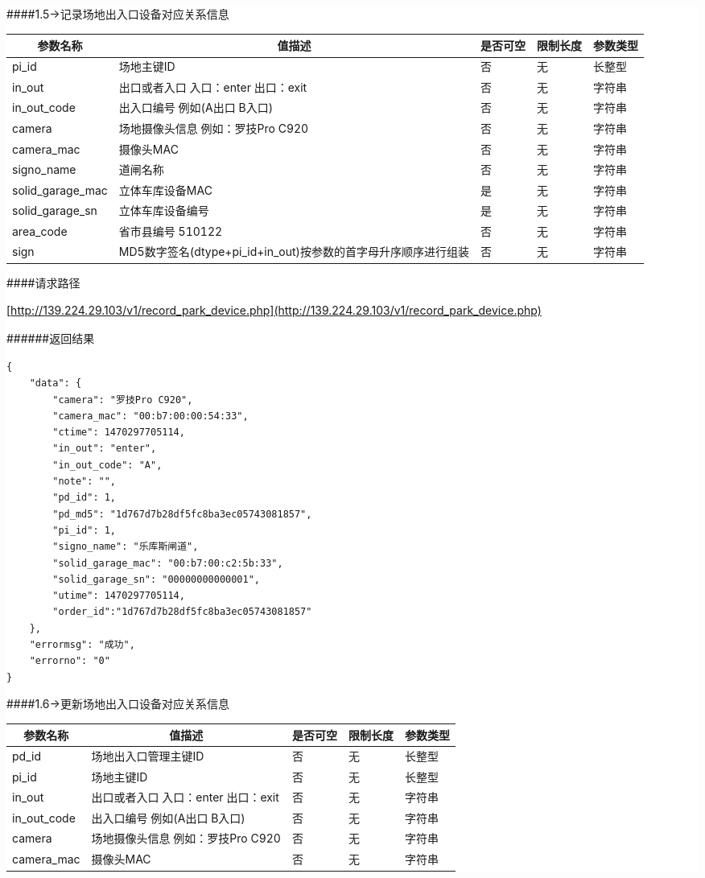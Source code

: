 




####1.5->记录场地出入口设备对应关系信息

|参数名称|值描述|是否可空|限制长度|参数类型|
|--------|-----|----|--------|-------|
| pi_id| 场地主键ID | 否| 无 |长整型|
| in_out| 出口或者入口 入口：enter  出口：exit | 否| 无 |字符串|
| in_out_code| 出入口编号  例如(A出口 B入口) | 否| 无 |字符串|
| camera| 场地摄像头信息 例如：罗技Pro C920| 否| 无 |字符串|
| camera_mac| 摄像头MAC | 否| 无 |字符串|
| signo_name| 道闸名称 | 否| 无 |字符串|
| solid_garage_mac| 立体车库设备MAC | 是| 无 |字符串|
| solid_garage_sn| 立体车库设备编号 | 是| 无 |字符串|
| area_code| 省市县编号 510122 | 否| 无 |字符串|
| sign| MD5数字签名(dtype+pi_id+in_out)按参数的首字母升序顺序进行组装| 否| 无 |字符串|

####请求路径

[http://139.224.29.103/v1/record_park_device.php](http://139.224.29.103/v1/record_park_device.php)

######返回结果

    {
        "data": {
            "camera": "罗技Pro C920",
            "camera_mac": "00:b7:00:00:54:33",
            "ctime": 1470297705114,
            "in_out": "enter",
            "in_out_code": "A",
            "note": "",
            "pd_id": 1,
            "pd_md5": "1d767d7b28df5fc8ba3ec05743081857",
            "pi_id": 1,
            "signo_name": "乐库斯闸道",
            "solid_garage_mac": "00:b7:00:c2:5b:33",
            "solid_garage_sn": "00000000000001",
            "utime": 1470297705114,
            "order_id":"1d767d7b28df5fc8ba3ec05743081857"
        },
        "errormsg": "成功",
        "errorno": "0"
    }

####1.6->更新场地出入口设备对应关系信息

|参数名称|值描述|是否可空|限制长度|参数类型|
|--------|-----|----|--------|-------|
| pd_id| 场地出入口管理主键ID | 否| 无 |长整型|
| pi_id| 场地主键ID | 否| 无 |长整型|
| in_out| 出口或者入口 入口：enter  出口：exit | 否| 无 |字符串|
| in_out_code| 出入口编号  例如(A出口 B入口) | 否| 无 |字符串|
| camera| 场地摄像头信息 例如：罗技Pro C920| 否| 无 |字符串|
| camera_mac| 摄像头MAC | 否| 无 |字符串|